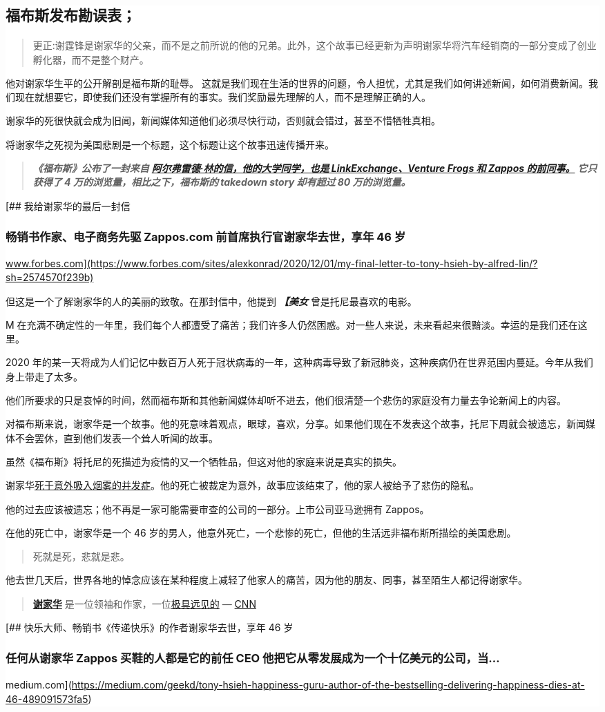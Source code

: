 ## 福布斯发布勘误表；

> 更正:谢霆锋是谢家华的父亲，而不是之前所说的他的兄弟。此外，这个故事已经更新为声明谢家华将汽车经销商的一部分变成了创业孵化器，而不是整个财产。

他对谢家华生平的公开解剖是福布斯的耻辱。
这就是我们现在生活的世界的问题，令人担忧，尤其是我们如何讲述新闻，如何消费新闻。我们现在就想要它，即使我们还没有掌握所有的事实。我们奖励最先理解的人，而不是理解正确的人。

谢家华的死很快就会成为旧闻，新闻媒体知道他们必须尽快行动，否则就会错过，甚至不惜牺牲真相。

将谢家华之死视为美国悲剧是一个标题，这个标题让这个故事迅速传播开来。

> ***《福布斯》公布了一封来自*** [***阿尔弗雷德·林的信，他的大学同学，也是 LinkExchange、Venture Frogs 和 Zappos 的前同事。***](https://www.forbes.com/sites/alexkonrad/2020/12/01/my-final-letter-to-tony-hsieh-by-alfred-lin/?sh=2574570f239b) ***它只获得了 4 万的浏览量，相比之下，福布斯的 takedown story 却有超过 80 万的浏览量。***

[](https://www.forbes.com/sites/alexkonrad/2020/12/01/my-final-letter-to-tony-hsieh-by-alfred-lin/?sh=2574570f239b) [## 我给谢家华的最后一封信

### 畅销书作家、电子商务先驱 Zappos.com 前首席执行官谢家华去世，享年 46 岁

www.forbes.com](https://www.forbes.com/sites/alexkonrad/2020/12/01/my-final-letter-to-tony-hsieh-by-alfred-lin/?sh=2574570f239b) 

但这是一个了解谢家华的人的美丽的致敬。在那封信中，他提到 ***【美女*** 曾是托尼最喜欢的电影。

M 在充满不确定性的一年里，我们每个人都遭受了痛苦；我们许多人仍然困惑。对一些人来说，未来看起来很黯淡。幸运的是我们还在这里。

2020 年的某一天将成为人们记忆中数百万人死于冠状病毒的一年，这种病毒导致了新冠肺炎，这种疾病仍在世界范围内蔓延。今年从我们身上带走了太多。

他们所要求的只是哀悼的时间，然而福布斯和其他新闻媒体却听不进去，他们很清楚一个悲伤的家庭没有力量去争论新闻上的内容。

对福布斯来说，谢家华是一个故事。他的死意味着观点，眼球，喜欢，分享。如果他们现在不发表这个故事，托尼下周就会被遗忘，新闻媒体不会罢休，直到他们发表一个耸人听闻的故事。

虽然《福布斯》将托尼的死描述为疫情的又一个牺牲品，但这对他的家庭来说是真实的损失。

谢家华[死于意外吸入烟雾的并发症](https://www.channelnewsasia.com/news/world/zappos-tony-hsieh-smoke-inhalation-complications-cause-of-death-13673848#:~:text=NEW%20LONDON%2C%20Connecticut%3A%20Tony%20Hsieh,46%2C%20was%20ruled%20an%20accident.)。他的死亡被裁定为意外，故事应该结束了，他的家人被给予了悲伤的隐私。

他的过去应该被遗忘；他不再是一家可能需要审查的公司的一部分。上市公司亚马逊拥有 Zappos。

在他的死亡中，谢家华是一个 46 岁的男人，他意外死亡，一个悲惨的死亡，但他的生活远非福布斯所描绘的美国悲剧。

> 死就是死，悲就是悲。

他去世几天后，世界各地的悼念应该在某种程度上减轻了他家人的痛苦，因为他的朋友、同事，甚至陌生人都记得谢家华。

> [**谢家华**](https://www.inc.com/bill-murphy-jr/tony-hsieh-had-a-2-word-employment-policy-at-zappos-it-was-absolute-genius.html) 是一位领袖和作家，一位[极具远见的](https://edition.cnn.com/2020/11/28/us/tony-hsieh-zappos-dies/index.html) — [CNN](https://medium.com/u/374a801b3eb2?source=post_page-----489091573fa5--------------------------------)

[](https://medium.com/geekd/tony-hsieh-happiness-guru-author-of-the-bestselling-delivering-happiness-dies-at-46-489091573fa5) [## 快乐大师、畅销书《传递快乐》的作者谢家华去世，享年 46 岁

### 任何从谢家华 Zappos 买鞋的人都是它的前任 CEO 他把它从零发展成为一个十亿美元的公司，当…

medium.com](https://medium.com/geekd/tony-hsieh-happiness-guru-author-of-the-bestselling-delivering-happiness-dies-at-46-489091573fa5) 

